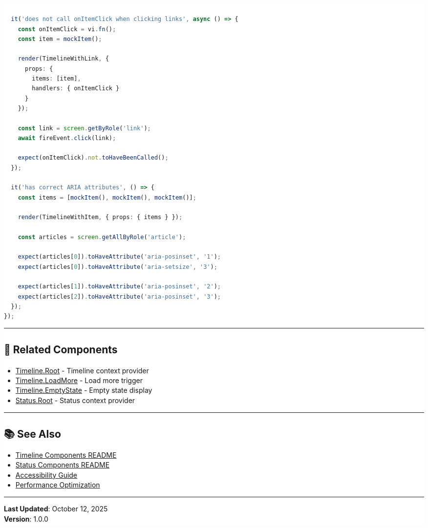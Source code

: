 ```typescript

  it('does not call onItemClick when clicking links', async () => {
    const onItemClick = vi.fn();
    const item = mockItem();

    render(TimelineWithLink, {
      props: {
        items: [item],
        handlers: { onItemClick }
      }
    });

    const link = screen.getByRole('link');
    await fireEvent.click(link);

    expect(onItemClick).not.toHaveBeenCalled();
  });

  it('has correct ARIA attributes', () => {
    const items = [mockItem(), mockItem(), mockItem()];

    render(TimelineWithItem, { props: { items } });

    const articles = screen.getAllByRole('article');
    
    expect(articles[0]).toHaveAttribute('aria-posinset', '1');
    expect(articles[0]).toHaveAttribute('aria-setsize', '3');
    
    expect(articles[1]).toHaveAttribute('aria-posinset', '2');
    expect(articles[2]).toHaveAttribute('aria-posinset', '3');
  });
});
```

---

## 🔗 Related Components

- [Timeline.Root](./Root.md) - Timeline context provider
- [Timeline.LoadMore](./LoadMore.md) - Load more trigger
- [Timeline.EmptyState](./EmptyState.md) - Empty state display
- [Status.Root](../Status/Root.md) - Status context provider

---

## 📚 See Also

- [Timeline Components README](./README.md)
- [Status Components README](../Status/README.md)
- [Accessibility Guide](../../guides/accessibility.md)
- [Performance Optimization](../../guides/performance.md)

---

**Last Updated**: October 12, 2025  
**Version**: 1.0.0

